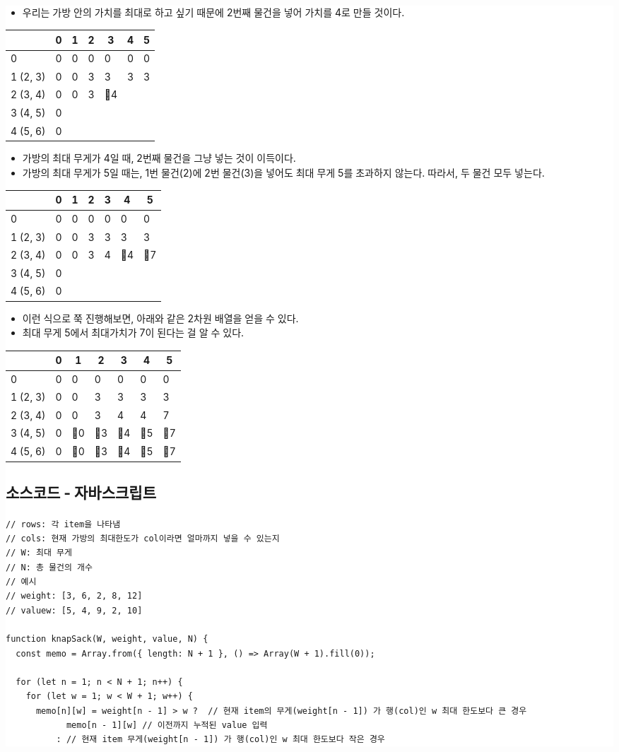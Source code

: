 - 우리는 가방 안의 가치를 최대로 하고 싶기 때문에 2번째 물건을 넣어 가치를 4로 만들 것이다.

| | 0 | 1 | 2| 3 | 4 | 5 |
| - | - | - | - | - | - | - |
| 0 | 0 | 0 | 0 | 0 | 0 | 0 |
| 1 (2, 3) | 0 | 0 | 3 | 3 | 3 | 3 |
| 2 (3, 4) | 0 | 0 | 3 | 📍4 |  |  |
| 3 (4, 5) | 0 |  |  |  |  |  |
| 4 (5, 6) | 0 |  |  |  |  |  |

- 가방의 최대 무게가 4일 때, 2번째 물건을 그냥 넣는 것이 이득이다.
- 가방의 최대 무게가 5일 때는, 1번 물건(2)에 2번 물건(3)을 넣어도 최대 무게 5를 초과하지 않는다. 따라서, 두 물건 모두 넣는다.

| | 0 | 1 | 2| 3 | 4 | 5 |
| - | - | - | - | - | - | - |
| 0 | 0 | 0 | 0 | 0 | 0 | 0 |
| 1 (2, 3) | 0 | 0 | 3 | 3 | 3 | 3 |
| 2 (3, 4) | 0 | 0 | 3 | 4 | 📍4 | 📍7 |
| 3 (4, 5) | 0 |  |  |  |  |  |
| 4 (5, 6) | 0 |  |  |  |  |  |

- 이런 식으로 쭉 진행해보면, 아래와 같은 2차원 배열을 얻을 수 있다.
- 최대 무게 5에서 최대가치가 7이 된다는 걸 알 수 있다.

| | 0 | 1 | 2| 3 | 4 | 5 |
| - | - | - | - | - | - | - |
| 0 | 0 | 0 | 0 | 0 | 0 | 0 |
| 1 (2, 3) | 0 | 0 | 3 | 3 | 3 | 3 |
| 2 (3, 4) | 0 | 0 | 3 | 4 | 4 | 7 |
| 3 (4, 5) | 0 | 📍0 | 📍3 | 📍4 | 📍5 | 📍7 |
| 4 (5, 6) | 0 | 📍0 | 📍3 | 📍4 | 📍5 | 📍7 |

## 소스코드 - 자바스크립트  

```
// rows: 각 item을 나타냄
// cols: 현재 가방의 최대한도가 col이라면 얼마까지 넣을 수 있는지
// W: 최대 무게
// N: 총 물건의 개수
// 예시
// weight: [3, 6, 2, 8, 12]
// valuew: [5, 4, 9, 2, 10]

function knapSack(W, weight, value, N) {
  const memo = Array.from({ length: N + 1 }, () => Array(W + 1).fill(0));

  for (let n = 1; n < N + 1; n++) {
    for (let w = 1; w < W + 1; w++) {
      memo[n][w] = weight[n - 1] > w ?  // 현재 item의 무게(weight[n - 1]) 가 행(col)인 w 최대 한도보다 큰 경우
            memo[n - 1][w] // 이전까지 누적된 value 입력
          : // 현재 item 무게(weight[n - 1]) 가 행(col)인 w 최대 한도보다 작은 경우
```
